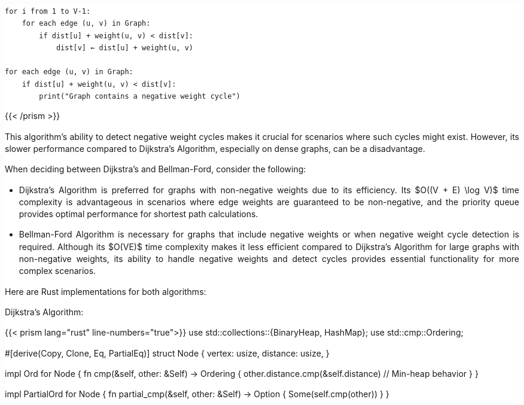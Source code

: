     for i from 1 to V-1:
        for each edge (u, v) in Graph:
            if dist[u] + weight(u, v) < dist[v]:
                dist[v] ← dist[u] + weight(u, v)

    for each edge (u, v) in Graph:
        if dist[u] + weight(u, v) < dist[v]:
            print("Graph contains a negative weight cycle")
{{< /prism >}}
<p style="text-align: justify;">
This algorithm’s ability to detect negative weight cycles makes it crucial for scenarios where such cycles might exist. However, its slower performance compared to Dijkstra’s Algorithm, especially on dense graphs, can be a disadvantage.
</p>

<p style="text-align: justify;">
When deciding between Dijkstra’s and Bellman-Ford, consider the following:
</p>

- <p style="text-align: justify;">Dijkstra’s Algorithm is preferred for graphs with non-negative weights due to its efficiency. Its $O((V + E) \log V)$ time complexity is advantageous in scenarios where edge weights are guaranteed to be non-negative, and the priority queue provides optimal performance for shortest path calculations.</p>
- <p style="text-align: justify;">Bellman-Ford Algorithm is necessary for graphs that include negative weights or when negative weight cycle detection is required. Although its $O(VE)$ time complexity makes it less efficient compared to Dijkstra’s Algorithm for large graphs with non-negative weights, its ability to handle negative weights and detect cycles provides essential functionality for more complex scenarios.</p>
<p style="text-align: justify;">
Here are Rust implementations for both algorithms:
</p>

<p style="text-align: justify;">
Dijkstra’s Algorithm:
</p>

{{< prism lang="rust" line-numbers="true">}}
use std::collections::{BinaryHeap, HashMap};
use std::cmp::Ordering;

#[derive(Copy, Clone, Eq, PartialEq)]
struct Node {
    vertex: usize,
    distance: usize,
}

impl Ord for Node {
    fn cmp(&self, other: &Self) -> Ordering {
        other.distance.cmp(&self.distance) // Min-heap behavior
    }
}

impl PartialOrd for Node {
    fn partial_cmp(&self, other: &Self) -> Option<Ordering> {
        Some(self.cmp(other))
    }
}
